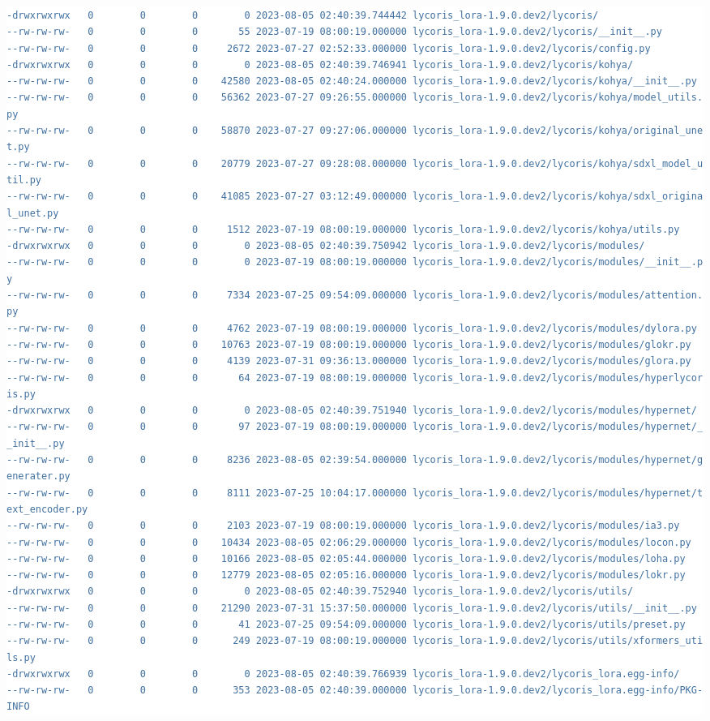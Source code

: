 ```diff
-drwxrwxrwx   0        0        0        0 2023-08-05 02:40:39.744442 lycoris_lora-1.9.0.dev2/lycoris/
--rw-rw-rw-   0        0        0       55 2023-07-19 08:00:19.000000 lycoris_lora-1.9.0.dev2/lycoris/__init__.py
--rw-rw-rw-   0        0        0     2672 2023-07-27 02:52:33.000000 lycoris_lora-1.9.0.dev2/lycoris/config.py
-drwxrwxrwx   0        0        0        0 2023-08-05 02:40:39.746941 lycoris_lora-1.9.0.dev2/lycoris/kohya/
--rw-rw-rw-   0        0        0    42580 2023-08-05 02:40:24.000000 lycoris_lora-1.9.0.dev2/lycoris/kohya/__init__.py
--rw-rw-rw-   0        0        0    56362 2023-07-27 09:26:55.000000 lycoris_lora-1.9.0.dev2/lycoris/kohya/model_utils.py
--rw-rw-rw-   0        0        0    58870 2023-07-27 09:27:06.000000 lycoris_lora-1.9.0.dev2/lycoris/kohya/original_unet.py
--rw-rw-rw-   0        0        0    20779 2023-07-27 09:28:08.000000 lycoris_lora-1.9.0.dev2/lycoris/kohya/sdxl_model_util.py
--rw-rw-rw-   0        0        0    41085 2023-07-27 03:12:49.000000 lycoris_lora-1.9.0.dev2/lycoris/kohya/sdxl_original_unet.py
--rw-rw-rw-   0        0        0     1512 2023-07-19 08:00:19.000000 lycoris_lora-1.9.0.dev2/lycoris/kohya/utils.py
-drwxrwxrwx   0        0        0        0 2023-08-05 02:40:39.750942 lycoris_lora-1.9.0.dev2/lycoris/modules/
--rw-rw-rw-   0        0        0        0 2023-07-19 08:00:19.000000 lycoris_lora-1.9.0.dev2/lycoris/modules/__init__.py
--rw-rw-rw-   0        0        0     7334 2023-07-25 09:54:09.000000 lycoris_lora-1.9.0.dev2/lycoris/modules/attention.py
--rw-rw-rw-   0        0        0     4762 2023-07-19 08:00:19.000000 lycoris_lora-1.9.0.dev2/lycoris/modules/dylora.py
--rw-rw-rw-   0        0        0    10763 2023-07-19 08:00:19.000000 lycoris_lora-1.9.0.dev2/lycoris/modules/glokr.py
--rw-rw-rw-   0        0        0     4139 2023-07-31 09:36:13.000000 lycoris_lora-1.9.0.dev2/lycoris/modules/glora.py
--rw-rw-rw-   0        0        0       64 2023-07-19 08:00:19.000000 lycoris_lora-1.9.0.dev2/lycoris/modules/hyperlycoris.py
-drwxrwxrwx   0        0        0        0 2023-08-05 02:40:39.751940 lycoris_lora-1.9.0.dev2/lycoris/modules/hypernet/
--rw-rw-rw-   0        0        0       97 2023-07-19 08:00:19.000000 lycoris_lora-1.9.0.dev2/lycoris/modules/hypernet/__init__.py
--rw-rw-rw-   0        0        0     8236 2023-08-05 02:39:54.000000 lycoris_lora-1.9.0.dev2/lycoris/modules/hypernet/generater.py
--rw-rw-rw-   0        0        0     8111 2023-07-25 10:04:17.000000 lycoris_lora-1.9.0.dev2/lycoris/modules/hypernet/text_encoder.py
--rw-rw-rw-   0        0        0     2103 2023-07-19 08:00:19.000000 lycoris_lora-1.9.0.dev2/lycoris/modules/ia3.py
--rw-rw-rw-   0        0        0    10434 2023-08-05 02:06:29.000000 lycoris_lora-1.9.0.dev2/lycoris/modules/locon.py
--rw-rw-rw-   0        0        0    10166 2023-08-05 02:05:44.000000 lycoris_lora-1.9.0.dev2/lycoris/modules/loha.py
--rw-rw-rw-   0        0        0    12779 2023-08-05 02:05:16.000000 lycoris_lora-1.9.0.dev2/lycoris/modules/lokr.py
-drwxrwxrwx   0        0        0        0 2023-08-05 02:40:39.752940 lycoris_lora-1.9.0.dev2/lycoris/utils/
--rw-rw-rw-   0        0        0    21290 2023-07-31 15:37:50.000000 lycoris_lora-1.9.0.dev2/lycoris/utils/__init__.py
--rw-rw-rw-   0        0        0       41 2023-07-25 09:54:09.000000 lycoris_lora-1.9.0.dev2/lycoris/utils/preset.py
--rw-rw-rw-   0        0        0      249 2023-07-19 08:00:19.000000 lycoris_lora-1.9.0.dev2/lycoris/utils/xformers_utils.py
-drwxrwxrwx   0        0        0        0 2023-08-05 02:40:39.766939 lycoris_lora-1.9.0.dev2/lycoris_lora.egg-info/
--rw-rw-rw-   0        0        0      353 2023-08-05 02:40:39.000000 lycoris_lora-1.9.0.dev2/lycoris_lora.egg-info/PKG-INFO
```